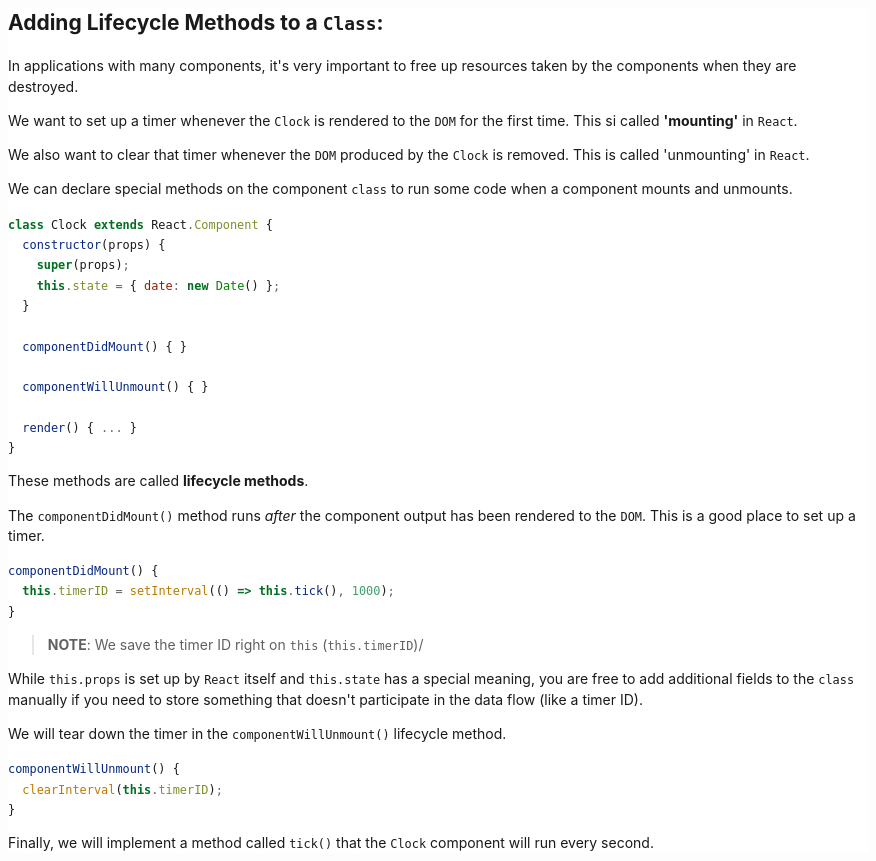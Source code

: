 
## Adding Lifecycle Methods to a `Class`:
In applications with many components, it's very important to free up resources taken by the components when they are destroyed.

We want to set up a timer whenever the `Clock` is rendered to the `DOM` for the first time.  This si called **'mounting'** in `React`.

We also want to clear that timer whenever the `DOM` produced by the `Clock` is removed.  This is called 'unmounting' in `React`.

We can declare special methods on the component `class` to run some code when a component mounts and unmounts.

```js
class Clock extends React.Component {
  constructor(props) {
    super(props);
    this.state = { date: new Date() };
  }

  componentDidMount() { }

  componentWillUnmount() { }

  render() { ... }
}
```

These methods are called **lifecycle methods**.

The `componentDidMount()` method runs _after_ the component output has been rendered to the `DOM`. This is a good place to set up a timer. 

```js
componentDidMount() {
  this.timerID = setInterval(() => this.tick(), 1000);
}
```

  > **NOTE**: We save the timer ID right on `this` (`this.timerID`)/

While `this.props` is set up by `React` itself and `this.state` has a special meaning, you are free to add additional fields to the `class` manually if you need to store something that doesn't participate in the data flow (like a timer ID).

We will tear down the timer in the `componentWillUnmount()` lifecycle method.

```js
componentWillUnmount() {
  clearInterval(this.timerID);
}
```

Finally, we will implement a method called `tick()` that the `Clock` component will run every second.
